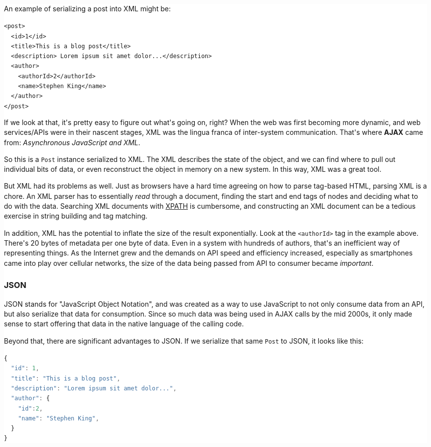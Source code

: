 An example of serializing a post into XML might be:

```erb
<post>
  <id>1</id>
  <title>This is a blog post</title>
  <description> Lorem ipsum sit amet dolor...</description>
  <author>
    <authorId>2</authorId>
    <name>Stephen King</name>
  </author>
</post>
```

If we look at that, it's pretty easy to figure out what's going on, right? When
the web was first becoming more dynamic, and web services/APIs were in their
nascent stages, XML was the lingua franca of inter-system communication. That's
where **AJAX** came from: _Asynchronous JavaScript and XML_.

So this is a `Post` instance serialized to XML. The XML describes the state of
the object, and we can find where to pull out individual bits of data, or even
reconstruct the object in memory on a new system. In this way, XML was a great
tool.

But XML had its problems as well. Just as browsers have a hard time agreeing on
how to parse tag-based HTML, parsing XML is a chore. An XML parser has to
essentially _read_ through a document, finding the start and end tags of nodes
and deciding what to do with the data. Searching XML documents with
[XPATH][xpath] is cumbersome, and constructing an
XML document can be a tedious exercise in string building and tag matching.

In addition, XML has the potential to inflate the size of the result
exponentially. Look at the `<authorId>` tag in the example above. There's 20
bytes of metadata per one byte of data. Even in a system with hundreds of
authors, that's an inefficient way of representing things. As the Internet grew
and the demands on API speed and efficiency increased, especially as smartphones
came into play over cellular networks, the size of the data being passed from
API to consumer became _important_.

### JSON

JSON stands for "JavaScript Object Notation", and was created as a way
to use JavaScript to not only consume data from an API, but also
serialize that data for consumption. Since so much data was being used
in AJAX calls by the mid 2000s, it only made sense to start offering
that data in the native language of the calling code.

Beyond that, there are significant advantages to JSON. If we serialize
that same `Post` to JSON, it looks like this:

```javascript
{
  "id": 1,
  "title": "This is a blog post",
  "description": "Lorem ipsum sit amet dolor...",
  "author": {
    "id":2,
    "name": "Stephen King",
  }
}
```


[repo]: http://help.learn.co/workflow-tips/github/how-to-manually-open-a-lab
[jsonview]: https://chrome.google.com/webstore/detail/jsonview/chklaanhfefbnpoihckbnefhakgolnmc?hl=en
[xpath]: https://en.wikipedia.org/wiki/XPath